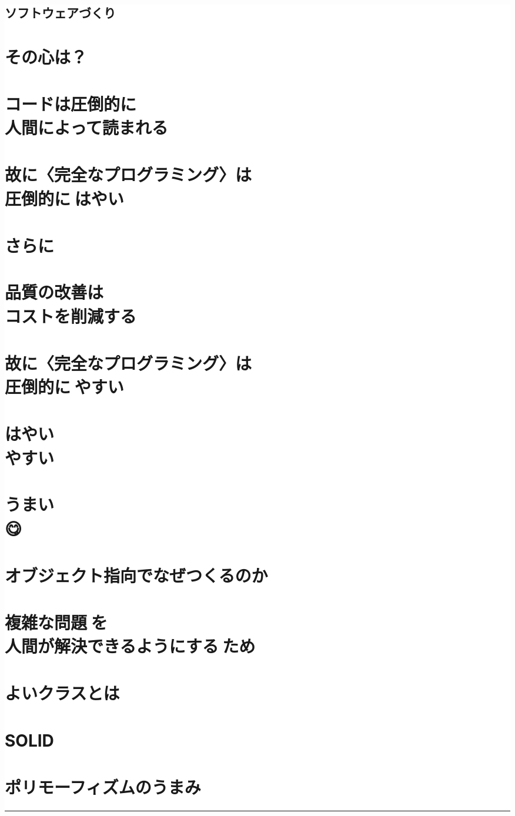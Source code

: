 
## ソフトウェアづくり


# その心は？


# コードは圧倒的に<br> **人間によって読まれる**


# 故に〈完全なプログラミング〉は<br>圧倒的に **はやい**


# さらに


# 品質の改善は<br> **コストを削減する**


# 故に〈完全なプログラミング〉は<br>圧倒的に **やすい**


#  **はやい** <br> **やすい**


#  **うまい** <br> 😋


# オブジェクト指向でなぜつくるのか


#  **複雑な問題** を <br> **人間が解決できるようにする** ため


# よいクラスとは


#  **SOLID**


# ポリモーフィズムのうまみ

---